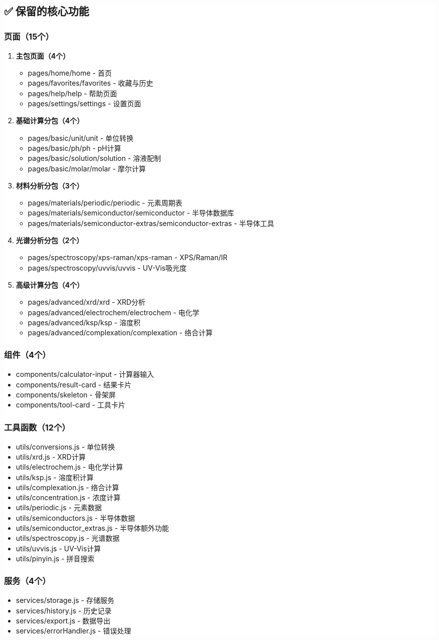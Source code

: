 
## ✅ 保留的核心功能

### 页面（15个）
1. **主包页面（4个）**
   - pages/home/home - 首页
   - pages/favorites/favorites - 收藏与历史
   - pages/help/help - 帮助页面
   - pages/settings/settings - 设置页面

2. **基础计算分包（4个）**
   - pages/basic/unit/unit - 单位转换
   - pages/basic/ph/ph - pH计算
   - pages/basic/solution/solution - 溶液配制
   - pages/basic/molar/molar - 摩尔计算

3. **材料分析分包（3个）**
   - pages/materials/periodic/periodic - 元素周期表
   - pages/materials/semiconductor/semiconductor - 半导体数据库
   - pages/materials/semiconductor-extras/semiconductor-extras - 半导体工具

4. **光谱分析分包（2个）**
   - pages/spectroscopy/xps-raman/xps-raman - XPS/Raman/IR
   - pages/spectroscopy/uvvis/uvvis - UV-Vis吸光度

5. **高级计算分包（4个）**
   - pages/advanced/xrd/xrd - XRD分析
   - pages/advanced/electrochem/electrochem - 电化学
   - pages/advanced/ksp/ksp - 溶度积
   - pages/advanced/complexation/complexation - 络合计算

### 组件（4个）
- components/calculator-input - 计算器输入
- components/result-card - 结果卡片
- components/skeleton - 骨架屏
- components/tool-card - 工具卡片

### 工具函数（12个）
- utils/conversions.js - 单位转换
- utils/xrd.js - XRD计算
- utils/electrochem.js - 电化学计算
- utils/ksp.js - 溶度积计算
- utils/complexation.js - 络合计算
- utils/concentration.js - 浓度计算
- utils/periodic.js - 元素数据
- utils/semiconductors.js - 半导体数据
- utils/semiconductor_extras.js - 半导体额外功能
- utils/spectroscopy.js - 光谱数据
- utils/uvvis.js - UV-Vis计算
- utils/pinyin.js - 拼音搜索

### 服务（4个）
- services/storage.js - 存储服务
- services/history.js - 历史记录
- services/export.js - 数据导出
- services/errorHandler.js - 错误处理
